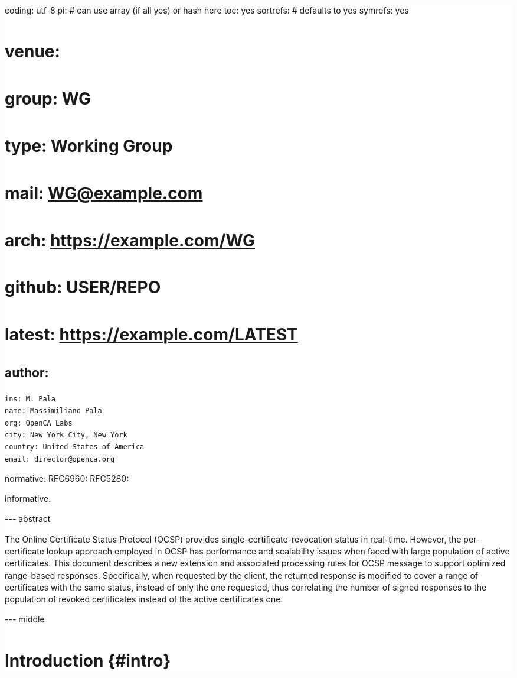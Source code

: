coding: utf-8
pi:    # can use array (if all yes) or hash here
  toc: yes
  sortrefs:   # defaults to yes
  symrefs: yes

# venue:
#   group: WG
#   type: Working Group
#   mail: WG@example.com
#   arch: https://example.com/WG
#   github: USER/REPO
#   latest: https://example.com/LATEST


author:
 -
    ins: M. Pala
    name: Massimiliano Pala
    org: OpenCA Labs
    city: New York City, New York
    country: United States of America
    email: director@openca.org

normative:
  RFC6960:
  RFC5280:

informative:


--- abstract

The Online Certificate Status Protocol (OCSP) provides single-certificate-revocation status in real-time. However, the per-certificate lookup approach employed in OCSP has performance and scalability issues when faced with large population of active certificates. This document describes a new extension and associated processing rules for OCSP message to support optimized range-based responses. Specifically, when requested by the client, the returned response is modified to cover a range of certificates with the same status, instead of only the one requested, thus correlating the number of signed responses to the population of revoked certificates instead of the active certificates one.

--- middle

# Introduction {#intro}
